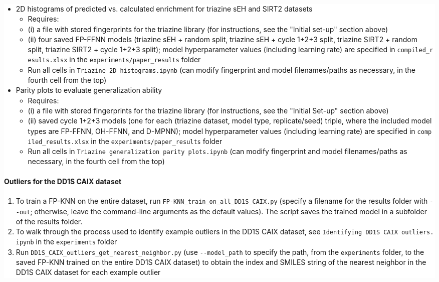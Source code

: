 - 2D histograms of predicted vs. calculated enrichment for triazine sEH and SIRT2 datasets
  -  Requires:
  - (i) a file with stored fingerprints for the triazine library (for instructions, see the "Initial set-up" section above)
  - (ii) four saved FP-FFNN models (triazine sEH + random split, triazine sEH + cycle 1+2+3 split, triazine SIRT2 + random split, triazine SIRT2 + cycle 1+2+3 split); model hyperparameter values (including learning rate) are specified in `compiled_results.xlsx` in the `experiments/paper_results` folder
  - Run all cells in `Triazine 2D histograms.ipynb` (can modify fingerprint and model filenames/paths as necessary, in the fourth cell from the top)
- Parity plots to evaluate generalization ability
  -  Requires:
  - (i) a file with stored fingerprints for the triazine library (for instructions, see the "Initial Set-up" section above)
  - (ii) saved cycle 1+2+3 models (one for each (triazine dataset, model type, replicate/seed) triple, where the included model types are FP-FFNN, OH-FFNN, and D-MPNN); model hyperparameter values (including learning rate) are specified in `compiled_results.xlsx` in the `experiments/paper_results` folder
  - Run all cells in `Triazine generalization parity plots.ipynb` (can modify fingerprint and model filenames/paths as necessary, in the fourth cell from the top)
    
#### Outliers for the DD1S CAIX dataset

1) To train a FP-KNN on the entire dataset, run `FP-KNN_train_on_all_DD1S_CAIX.py` (specify a filename for the results folder with `--out`; otherwise, leave the command-line arguments as the default values). The script saves the trained model in a subfolder of the results folder.
2) To walk through the process used to identify example outliers in the DD1S CAIX dataset, see `Identifying DD1S CAIX outliers.ipynb` in the `experiments` folder
3) Run `DD1S_CAIX_outliers_get_nearest_neighbor.py` (use `--model_path` to specify the path, from the `experiments` folder, to the saved FP-KNN trained on the entire DD1S CAIX dataset) to obtain the index and SMILES string of the nearest neighbor in the DD1S CAIX dataset for each example outlier

